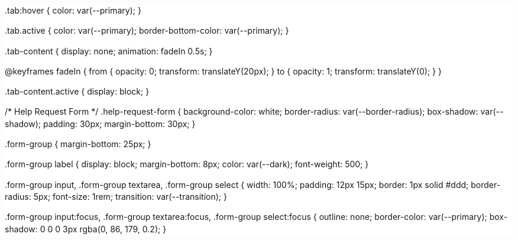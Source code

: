.tab:hover {
  color: var(--primary);
}

.tab.active {
  color: var(--primary);
  border-bottom-color: var(--primary);
}

.tab-content {
  display: none;
  animation: fadeIn 0.5s;
}

@keyframes fadeIn {
  from { opacity: 0; transform: translateY(20px); }
  to { opacity: 1; transform: translateY(0); }
}

.tab-content.active {
  display: block;
}

/* Help Request Form */
.help-request-form {
  background-color: white;
  border-radius: var(--border-radius);
  box-shadow: var(--shadow);
  padding: 30px;
  margin-bottom: 30px;
}

.form-group {
  margin-bottom: 25px;
}

.form-group label {
  display: block;
  margin-bottom: 8px;
  color: var(--dark);
  font-weight: 500;
}

.form-group input,
.form-group textarea,
.form-group select {
  width: 100%;
  padding: 12px 15px;
  border: 1px solid #ddd;
  border-radius: 5px;
  font-size: 1rem;
  transition: var(--transition);
}

.form-group input:focus,
.form-group textarea:focus,
.form-group select:focus {
  outline: none;
  border-color: var(--primary);
  box-shadow: 0 0 0 3px rgba(0, 86, 179, 0.2);
}
